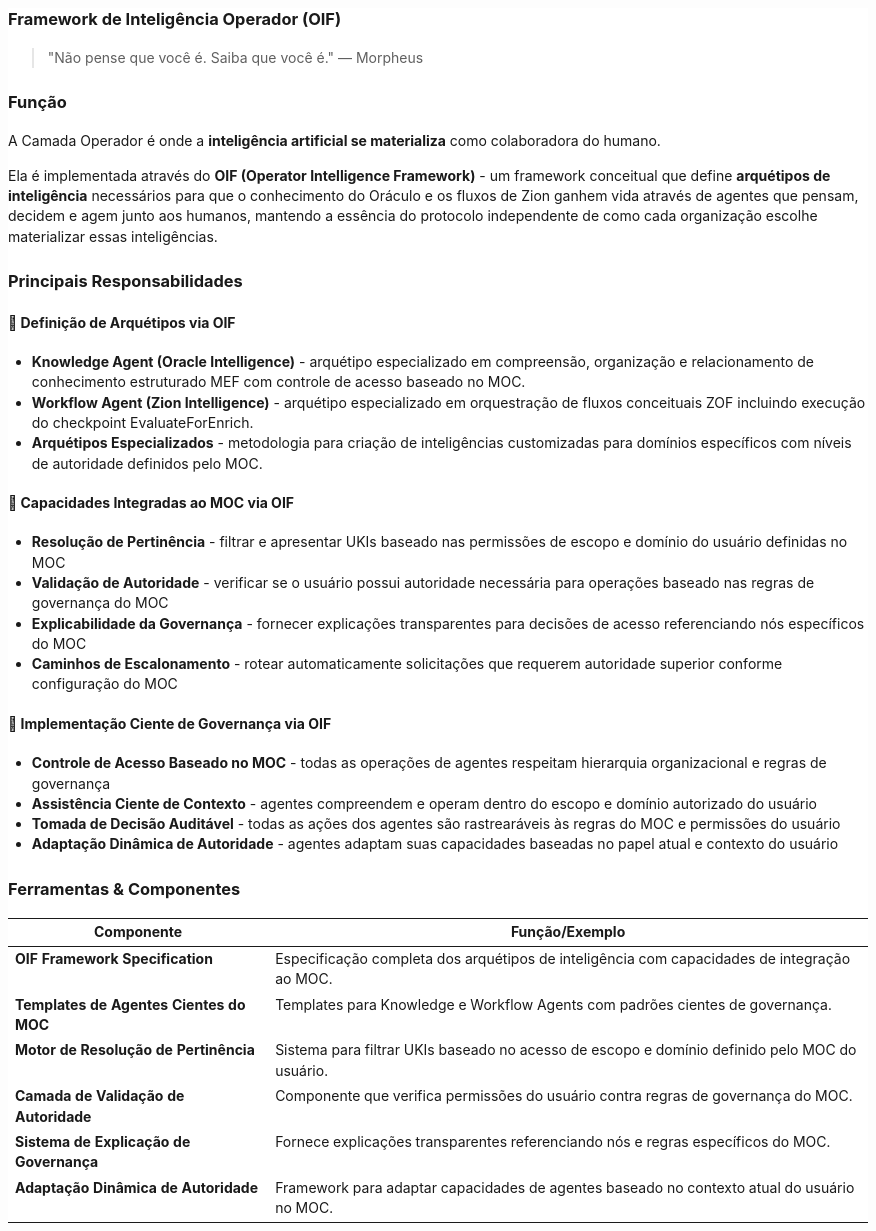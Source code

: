 ### Framework de Inteligência Operador (OIF)

> "Não pense que você é. Saiba que você é." — Morpheus

### Função

A Camada Operador é onde a **inteligência artificial se materializa** como colaboradora do humano.

Ela é implementada através do **OIF (Operator Intelligence Framework)** - um framework conceitual que define **arquétipos de inteligência** necessários para que o conhecimento do Oráculo e os fluxos de Zion ganhem vida através de agentes que pensam, decidem e agem junto aos humanos, mantendo a essência do protocolo independente de como cada organização escolhe materializar essas inteligências.

### Principais Responsabilidades

#### 🧠 Definição de Arquétipos via OIF

* **Knowledge Agent (Oracle Intelligence)** - arquétipo especializado em compreensão, organização e relacionamento de conhecimento estruturado MEF com controle de acesso baseado no MOC.
* **Workflow Agent (Zion Intelligence)** - arquétipo especializado em orquestração de fluxos conceituais ZOF incluindo execução do checkpoint EvaluateForEnrich.
* **Arquétipos Especializados** - metodologia para criação de inteligências customizadas para domínios específicos com níveis de autoridade definidos pelo MOC.

#### 🔧 Capacidades Integradas ao MOC via OIF

* **Resolução de Pertinência** - filtrar e apresentar UKIs baseado nas permissões de escopo e domínio do usuário definidas no MOC
* **Validação de Autoridade** - verificar se o usuário possui autoridade necessária para operações baseado nas regras de governança do MOC
* **Explicabilidade da Governança** - fornecer explicações transparentes para decisões de acesso referenciando nós específicos do MOC
* **Caminhos de Escalonamento** - rotear automaticamente solicitações que requerem autoridade superior conforme configuração do MOC

#### 🎯 Implementação Ciente de Governança via OIF

* **Controle de Acesso Baseado no MOC** - todas as operações de agentes respeitam hierarquia organizacional e regras de governança
* **Assistência Ciente de Contexto** - agentes compreendem e operam dentro do escopo e domínio autorizado do usuário
* **Tomada de Decisão Auditável** - todas as ações dos agentes são rastrearáveis às regras do MOC e permissões do usuário
* **Adaptação Dinâmica de Autoridade** - agentes adaptam suas capacidades baseadas no papel atual e contexto do usuário

### Ferramentas & Componentes

| Componente                 | Função/Exemplo                                                    |
| -------------------------- | ----------------------------------------------------------------- |
| **OIF Framework Specification** | Especificação completa dos arquétipos de inteligência com capacidades de integração ao MOC. |
| **Templates de Agentes Cientes do MOC** | Templates para Knowledge e Workflow Agents com padrões cientes de governança. |
| **Motor de Resolução de Pertinência** | Sistema para filtrar UKIs baseado no acesso de escopo e domínio definido pelo MOC do usuário. |
| **Camada de Validação de Autoridade** | Componente que verifica permissões do usuário contra regras de governança do MOC. |
| **Sistema de Explicação de Governança** | Fornece explicações transparentes referenciando nós e regras específicos do MOC. |
| **Adaptação Dinâmica de Autoridade** | Framework para adaptar capacidades de agentes baseado no contexto atual do usuário no MOC. |
